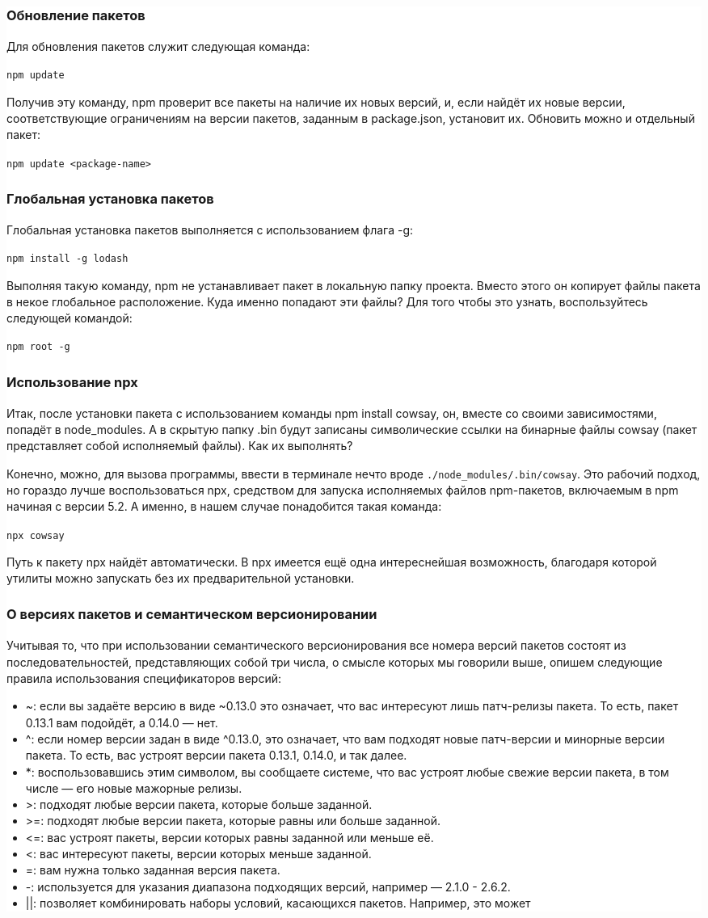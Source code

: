 ### Обновление пакетов

Для обновления пакетов служит следующая команда:

```
npm update
```

Получив эту команду, npm проверит все пакеты на наличие их новых версий, и, если найдёт их новые
версии, соответствующие ограничениям на версии пакетов, заданным в package.json, установит их.
Обновить можно и отдельный пакет:

```
npm update <package-name>
```

### Глобальная установка пакетов

Глобальная установка пакетов выполняется с использованием флага -g:

```
npm install -g lodash
```

Выполняя такую команду, npm не устанавливает пакет в локальную папку проекта. Вместо этого он
копирует файлы пакета в некое глобальное расположение. Куда именно попадают эти файлы?
Для того чтобы это узнать, воспользуйтесь следующей командой:

```
npm root -g
```

### Использование npx

Итак, после установки пакета с использованием команды npm install cowsay, он, вместе со своими
зависимостями, попадёт в node_modules. А в скрытую папку .bin будут записаны символические
ссылки на бинарные файлы cowsay (пакет представляет собой исполняемый файлы). Как их выполнять?

Конечно, можно, для вызова программы, ввести в терминале нечто вроде
`./node_modules/.bin/cowsay`. Это рабочий подход, но гораздо лучше воспользоваться npx,
средством для запуска исполняемых файлов npm-пакетов, включаемым в npm начиная с версии 5.2. А
именно, в нашем случае понадобится такая команда:

```
npx cowsay
```

Путь к пакету npx найдёт автоматически.
В npx имеется ещё одна интереснейшая возможность, благодаря которой утилиты можно запускать без
их предварительной установки.

### О версиях пакетов и семантическом версионировании

Учитывая то, что при использовании семантического версионирования все номера версий пакетов
состоят из последовательностей, представляющих собой три числа, о смысле которых мы говорили
выше, опишем следующие правила использования спецификаторов версий:

- ~: если вы задаёте версию в виде ~0.13.0 это означает, что вас интересуют лишь патч-релизы
  пакета. То есть, пакет 0.13.1 вам подойдёт, а 0.14.0 — нет.
- ^: если номер версии задан в виде ^0.13.0, это означает, что вам подходят новые патч-версии
  и минорные версии пакета. То есть, вас устроят версии пакета 0.13.1, 0.14.0, и так далее.
- \*: воспользовавшись этим символом, вы сообщаете системе, что вас устроят любые свежие
  версии пакета, в том числе — его новые мажорные релизы.
- \>: подходят любые версии пакета, которые больше заданной.
- \>=: подходят любые версии пакета, которые равны или больше заданной.
- <=: вас устроят пакеты, версии которых равны заданной или меньше её.
- <: вас интересуют пакеты, версии которых меньше заданной.
- =: вам нужна только заданная версия пакета.
- -: используется для указания диапазона подходящих версий, например — 2.1.0 - 2.6.2.
- ||: позволяет комбинировать наборы условий, касающихся пакетов. Например, это может